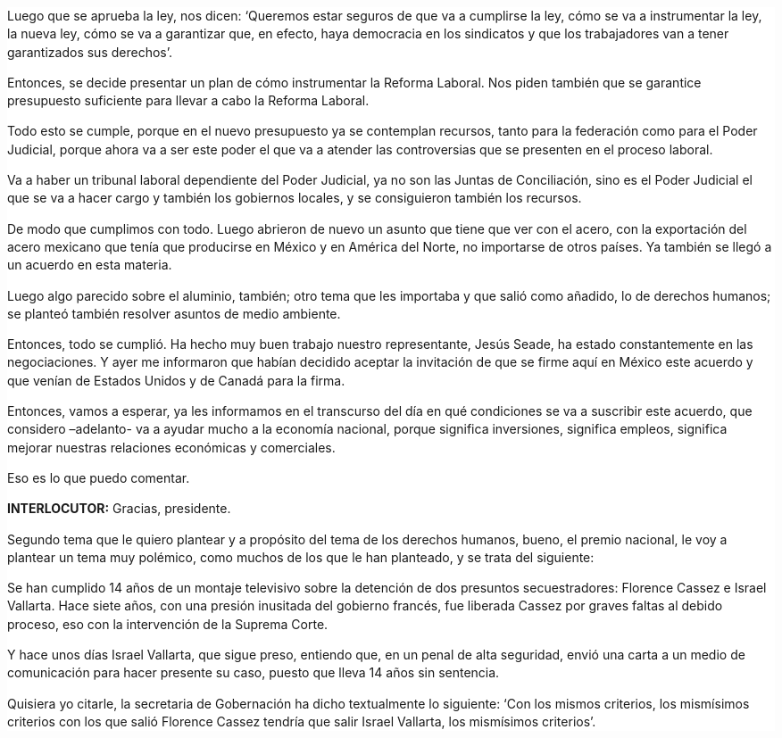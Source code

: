 Luego que se aprueba la ley, nos dicen: ‘Queremos estar seguros de que va a
cumplirse la ley, cómo se va a instrumentar la ley, la nueva ley, cómo se va a
garantizar que, en efecto, haya democracia en los sindicatos y que los
trabajadores van a tener garantizados sus derechos’.

Entonces, se decide presentar un plan de cómo instrumentar la Reforma Laboral.
Nos piden también que se garantice presupuesto suficiente para llevar a cabo
la Reforma Laboral.

Todo esto se cumple, porque en el nuevo presupuesto ya se contemplan recursos,
tanto para la federación como para el Poder Judicial, porque ahora va a ser
este poder el que va a atender las controversias que se presenten en el
proceso laboral.

Va a haber un tribunal laboral dependiente del Poder Judicial, ya no son las
Juntas de Conciliación, sino es el Poder Judicial el que se va a hacer cargo y
también los gobiernos locales, y se consiguieron también los recursos.

De modo que cumplimos con todo. Luego abrieron de nuevo un asunto que tiene
que ver con el acero, con la exportación del acero mexicano que tenía que
producirse en México y en América del Norte, no importarse de otros países. Ya
también se llegó a un acuerdo en esta materia.

Luego algo parecido sobre el aluminio, también; otro tema que les importaba y
que salió como añadido, lo de derechos humanos; se planteó también resolver
asuntos de medio ambiente.

Entonces, todo se cumplió. Ha hecho muy buen trabajo nuestro representante,
Jesús Seade, ha estado constantemente en las negociaciones. Y ayer me
informaron que habían decidido aceptar la invitación de que se firme aquí en
México este acuerdo y que venían de Estados Unidos y de Canadá para la firma.

Entonces, vamos a esperar, ya les informamos en el transcurso del día en qué
condiciones se va a suscribir este acuerdo, que considero –adelanto- va a
ayudar mucho a la economía nacional, porque significa inversiones, significa
empleos, significa mejorar nuestras relaciones económicas y comerciales.

Eso es lo que puedo comentar.

**INTERLOCUTOR:** Gracias, presidente.

Segundo tema que le quiero plantear y a propósito del tema de los derechos
humanos, bueno, el premio nacional, le voy a plantear un tema muy polémico,
como muchos de los que le han planteado, y se trata del siguiente:

Se han cumplido 14 años de un montaje televisivo sobre la detención de dos
presuntos secuestradores: Florence Cassez e Israel Vallarta. Hace siete años,
con una presión inusitada del gobierno francés, fue liberada Cassez por graves
faltas al debido proceso, eso con la intervención de la Suprema Corte.

Y hace unos días Israel Vallarta, que sigue preso, entiendo que, en un penal
de alta seguridad, envió una carta a un medio de comunicación para hacer
presente su caso, puesto que lleva 14 años sin sentencia.

Quisiera yo citarle, la secretaria de Gobernación ha dicho textualmente lo
siguiente: ‘Con los mismos criterios, los mismísimos criterios con los que
salió Florence Cassez tendría que salir Israel Vallarta, los mismísimos
criterios’.
